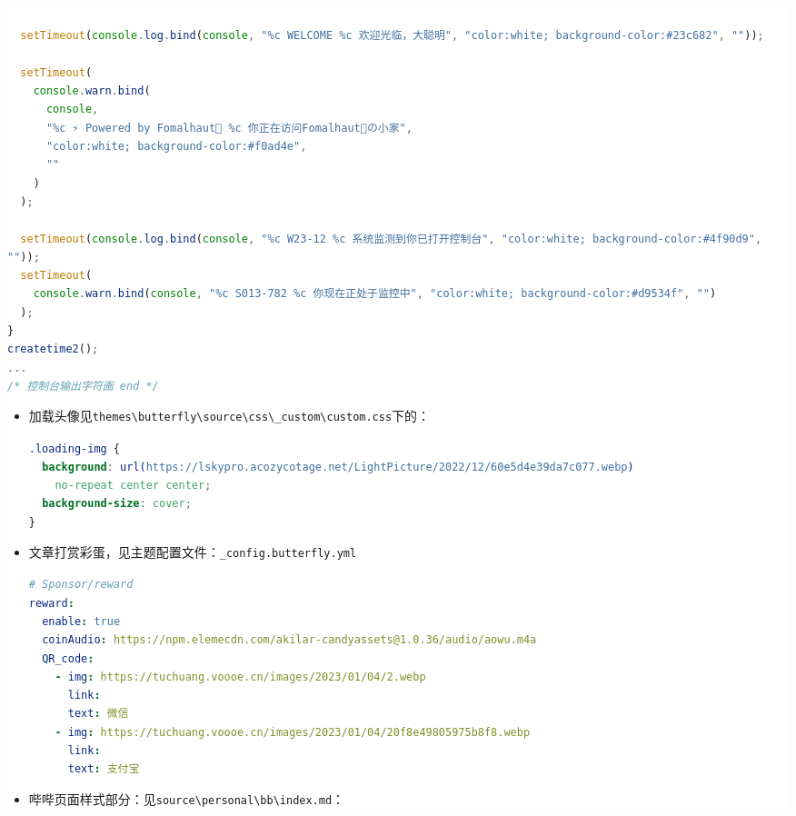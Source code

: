   ```js
  
    setTimeout(console.log.bind(console, "%c WELCOME %c 欢迎光临，大聪明", "color:white; background-color:#23c682", ""));
  
    setTimeout(
      console.warn.bind(
        console,
        "%c ⚡ Powered by Fomalhaut🥝 %c 你正在访问Fomalhaut🥝の小家",
        "color:white; background-color:#f0ad4e",
        ""
      )
    );
  
    setTimeout(console.log.bind(console, "%c W23-12 %c 系统监测到你已打开控制台", "color:white; background-color:#4f90d9", ""));
    setTimeout(
      console.warn.bind(console, "%c S013-782 %c 你现在正处于监控中", "color:white; background-color:#d9534f", "")
    );
  }
  createtime2();
  ...
  /* 控制台输出字符画 end */
  ```


- 加载头像见`themes\butterfly\source\css\_custom\custom.css`下的：

  ```css
  .loading-img {
    background: url(https://lskypro.acozycotage.net/LightPicture/2022/12/60e5d4e39da7c077.webp)
      no-repeat center center;
    background-size: cover;
  }
  ```

- 文章打赏彩蛋，见主题配置文件：`_config.butterfly.yml`

  ```yml
  # Sponsor/reward
  reward:
    enable: true
    coinAudio: https://npm.elemecdn.com/akilar-candyassets@1.0.36/audio/aowu.m4a
    QR_code:
      - img: https://tuchuang.voooe.cn/images/2023/01/04/2.webp
        link:
        text: 微信
      - img: https://tuchuang.voooe.cn/images/2023/01/04/20f8e49805975b8f8.webp
        link:
        text: 支付宝
  ```

- 哔哔页面样式部分：见`source\personal\bb\index.md`：
